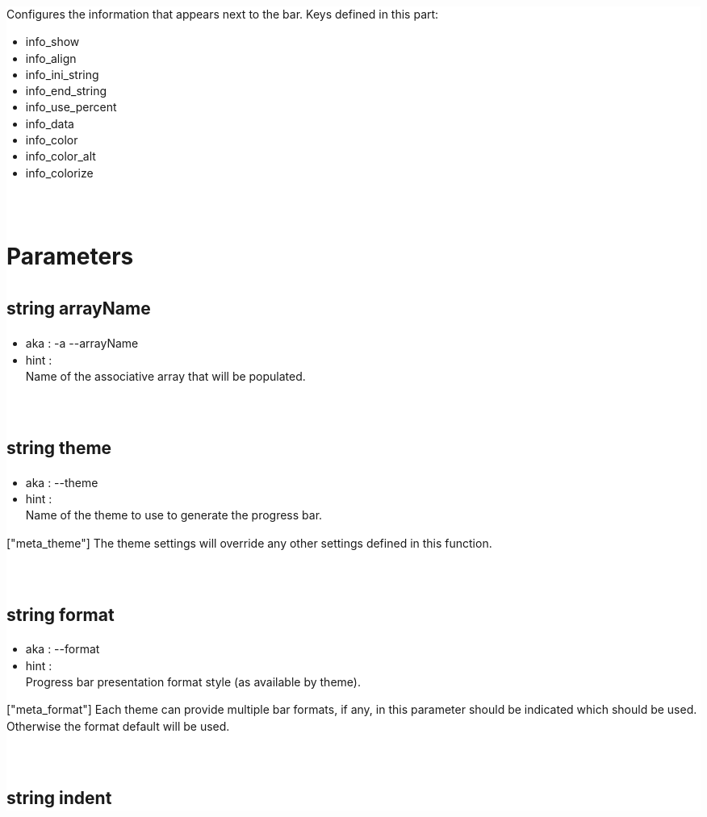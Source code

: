 Configures the information that appears next to the bar.
Keys defined in this part:

- info_show
- info_align
- info_ini_string
- info_end_string
- info_use_percent
- info_data
- info_color
- info_color_alt
- info_colorize



&nbsp;

# Parameters

## string arrayName

- aka       : -a --arrayName
- hint      :  
  Name of the associative array that will be populated.





&nbsp;

## string theme

- aka       : --theme
- hint      :  
  Name of the theme to use to generate the progress bar.

["meta_theme"]
The theme settings will override any other settings defined in this function.


&nbsp;

## string format

- aka       : --format
- hint      :  
  Progress bar presentation format style (as available by theme).

["meta_format"]
Each theme can provide multiple bar formats, if any, in this parameter should 
be indicated which should be used. Otherwise the format default will be used.


&nbsp;

## string indent

